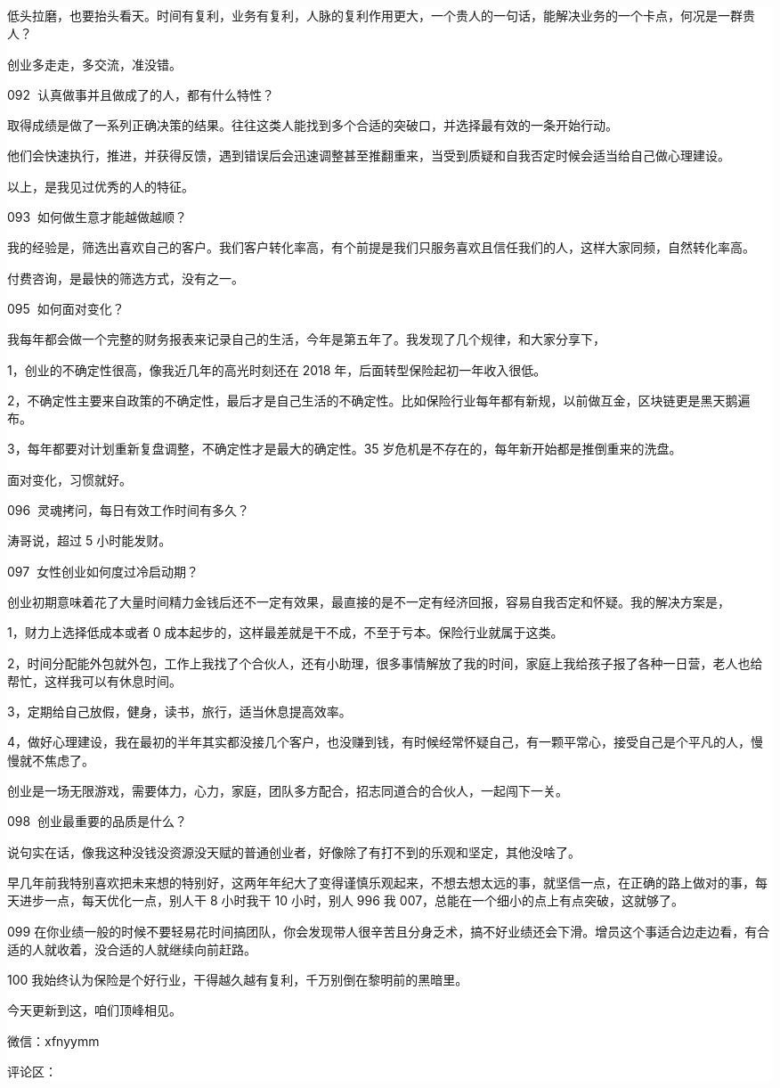 低头拉磨，也要抬头看天。时间有复利，业务有复利，人脉的复利作用更大，一个贵人的一句话，能解决业务的一个卡点，何况是一群贵人？ 

创业多走走，多交流，准没错。 

092  认真做事并且做成了的人，都有什么特性？ 

取得成绩是做了一系列正确决策的结果。往往这类人能找到多个合适的突破口，并选择最有效的一条开始行动。 

他们会快速执行，推进，并获得反馈，遇到错误后会迅速调整甚至推翻重来，当受到质疑和自我否定时候会适当给自己做心理建设。 

以上，是我见过优秀的人的特征。 

093  如何做生意才能越做越顺？ 

我的经验是，筛选出喜欢自己的客户。我们客户转化率高，有个前提是我们只服务喜欢且信任我们的人，这样大家同频，自然转化率高。 

付费咨询，是最快的筛选方式，没有之一。 

095  如何面对变化？ 

我每年都会做一个完整的财务报表来记录自己的生活，今年是第五年了。我发现了几个规律，和大家分享下， 

1，创业的不确定性很高，像我近几年的高光时刻还在 2018 年，后面转型保险起初一年收入很低。 

2，不确定性主要来自政策的不确定性，最后才是自己生活的不确定性。比如保险行业每年都有新规，以前做互金，区块链更是黑天鹅遍布。 

3，每年都要对计划重新复盘调整，不确定性才是最大的确定性。35 岁危机是不存在的，每年新开始都是推倒重来的洗盘。 

面对变化，习惯就好。 

096  灵魂拷问，每日有效工作时间有多久？ 

涛哥说，超过 5 小时能发财。 

097  女性创业如何度过冷启动期？ 

创业初期意味着花了大量时间精力金钱后还不一定有效果，最直接的是不一定有经济回报，容易自我否定和怀疑。我的解决方案是， 

1，财力上选择低成本或者 0 成本起步的，这样最差就是干不成，不至于亏本。保险行业就属于这类。 

2，时间分配能外包就外包，工作上我找了个合伙人，还有小助理，很多事情解放了我的时间，家庭上我给孩子报了各种一日营，老人也给帮忙，这样我可以有休息时间。 

3，定期给自己放假，健身，读书，旅行，适当休息提高效率。 

4，做好心理建设，我在最初的半年其实都没接几个客户，也没赚到钱，有时候经常怀疑自己，有一颗平常心，接受自己是个平凡的人，慢慢就不焦虑了。 

创业是一场无限游戏，需要体力，心力，家庭，团队多方配合，招志同道合的合伙人，一起闯下一关。 

098  创业最重要的品质是什么？ 

说句实在话，像我这种没钱没资源没天赋的普通创业者，好像除了有打不到的乐观和坚定，其他没啥了。 

早几年前我特别喜欢把未来想的特别好，这两年年纪大了变得谨慎乐观起来，不想去想太远的事，就坚信一点，在正确的路上做对的事，每天进步一点，每天优化一点，别人干 8 小时我干 10 小时，别人 996 我 007，总能在一个细小的点上有点突破，这就够了。 

099 在你业绩一般的时候不要轻易花时间搞团队，你会发现带人很辛苦且分身乏术，搞不好业绩还会下滑。增员这个事适合边走边看，有合适的人就收着，没合适的人就继续向前赶路。 

100 我始终认为保险是个好行业，干得越久越有复利，千万别倒在黎明前的黑暗里。 

今天更新到这，咱们顶峰相见。 

微信：xfnyymm 

评论区： 
